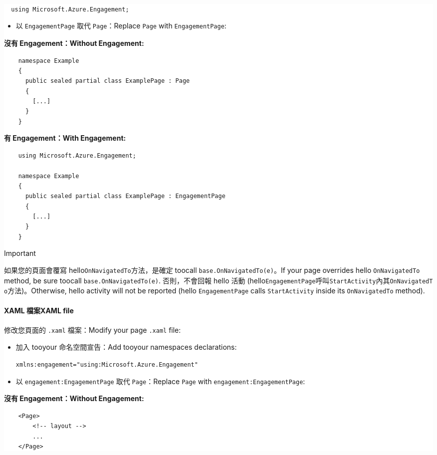      using Microsoft.Azure.Engagement;
* <span data-ttu-id="f3359-164">以 `EngagementPage` 取代 `Page`：</span><span class="sxs-lookup"><span data-stu-id="f3359-164">Replace `Page` with `EngagementPage`:</span></span>

<span data-ttu-id="f3359-165">**沒有 Engagement：**</span><span class="sxs-lookup"><span data-stu-id="f3359-165">**Without Engagement:**</span></span>

        namespace Example
        {
          public sealed partial class ExamplePage : Page
          {
            [...]
          }
        }

<span data-ttu-id="f3359-166">**有 Engagement：**</span><span class="sxs-lookup"><span data-stu-id="f3359-166">**With Engagement:**</span></span>

        using Microsoft.Azure.Engagement;

        namespace Example
        {
          public sealed partial class ExamplePage : EngagementPage 
          {
            [...]
          }
        }

> [!IMPORTANT]
> <span data-ttu-id="f3359-167">如果您的頁面會覆寫 hello`OnNavigatedTo`方法，是確定 toocall `base.OnNavigatedTo(e)`。</span><span class="sxs-lookup"><span data-stu-id="f3359-167">If your page overrides hello `OnNavigatedTo` method, be sure toocall `base.OnNavigatedTo(e)`.</span></span> <span data-ttu-id="f3359-168">否則，不會回報 hello 活動 (hello`EngagementPage`呼叫`StartActivity`內其`OnNavigatedTo`方法)。</span><span class="sxs-lookup"><span data-stu-id="f3359-168">Otherwise,  hello activity will not be reported (hello `EngagementPage` calls `StartActivity` inside its `OnNavigatedTo` method).</span></span>
> 
> 

#### <a name="xaml-file"></a><span data-ttu-id="f3359-169">XAML 檔案</span><span class="sxs-lookup"><span data-stu-id="f3359-169">XAML file</span></span>
<span data-ttu-id="f3359-170">修改您頁面的 `.xaml` 檔案：</span><span class="sxs-lookup"><span data-stu-id="f3359-170">Modify your page `.xaml` file:</span></span>

* <span data-ttu-id="f3359-171">加入 tooyour 命名空間宣告：</span><span class="sxs-lookup"><span data-stu-id="f3359-171">Add tooyour namespaces declarations:</span></span>
  
      xmlns:engagement="using:Microsoft.Azure.Engagement"
* <span data-ttu-id="f3359-172">以 `engagement:EngagementPage` 取代 `Page`：</span><span class="sxs-lookup"><span data-stu-id="f3359-172">Replace `Page` with `engagement:EngagementPage`:</span></span>

<span data-ttu-id="f3359-173">**沒有 Engagement：**</span><span class="sxs-lookup"><span data-stu-id="f3359-173">**Without Engagement:**</span></span>

        <Page>
            <!-- layout -->
            ...
        </Page>
